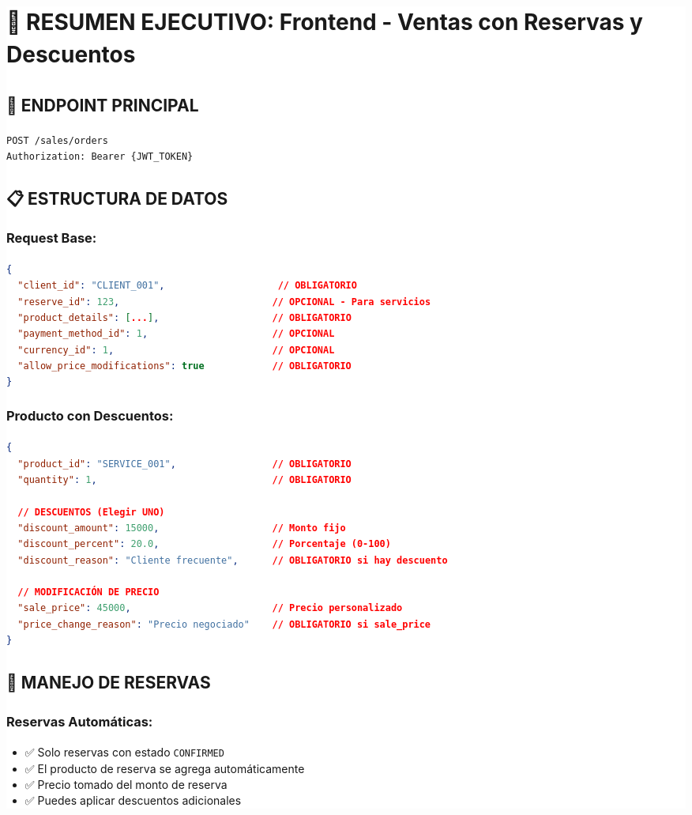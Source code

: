 # 📝 RESUMEN EJECUTIVO: Frontend - Ventas con Reservas y Descuentos

## 🎯 ENDPOINT PRINCIPAL
```
POST /sales/orders
Authorization: Bearer {JWT_TOKEN}
```

## 📋 ESTRUCTURA DE DATOS

### Request Base:
```json
{
  "client_id": "CLIENT_001",                    // OBLIGATORIO
  "reserve_id": 123,                           // OPCIONAL - Para servicios
  "product_details": [...],                    // OBLIGATORIO
  "payment_method_id": 1,                      // OPCIONAL
  "currency_id": 1,                            // OPCIONAL  
  "allow_price_modifications": true            // OBLIGATORIO
}
```

### Producto con Descuentos:
```json
{
  "product_id": "SERVICE_001",                 // OBLIGATORIO
  "quantity": 1,                               // OBLIGATORIO
  
  // DESCUENTOS (Elegir UNO)
  "discount_amount": 15000,                    // Monto fijo
  "discount_percent": 20.0,                    // Porcentaje (0-100)
  "discount_reason": "Cliente frecuente",      // OBLIGATORIO si hay descuento
  
  // MODIFICACIÓN DE PRECIO
  "sale_price": 45000,                         // Precio personalizado
  "price_change_reason": "Precio negociado"    // OBLIGATORIO si sale_price
}
```

## 🔄 MANEJO DE RESERVAS

### Reservas Automáticas:
- ✅ Solo reservas con estado `CONFIRMED`
- ✅ El producto de reserva se agrega automáticamente
- ✅ Precio tomado del monto de reserva
- ✅ Puedes aplicar descuentos adicionales
